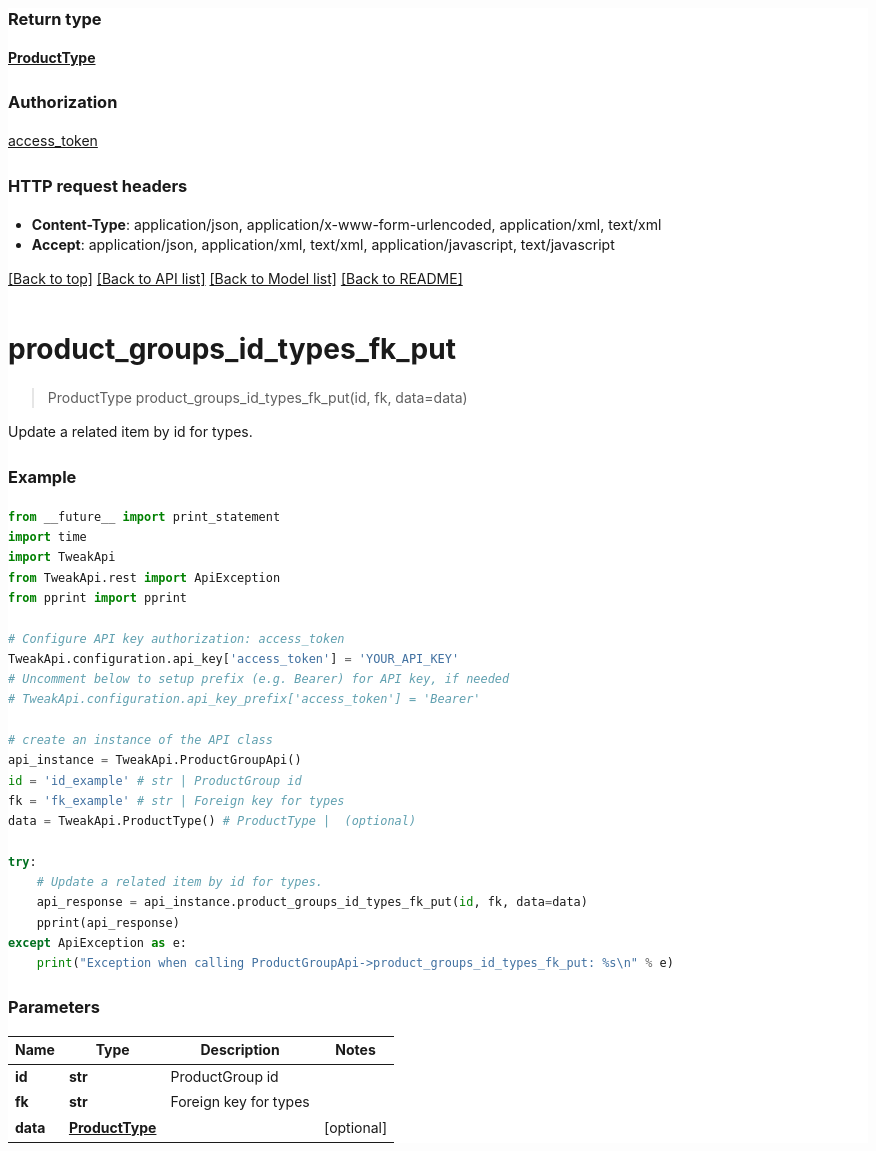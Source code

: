 ### Return type

[**ProductType**](ProductType.md)

### Authorization

[access_token](../README.md#access_token)

### HTTP request headers

 - **Content-Type**: application/json, application/x-www-form-urlencoded, application/xml, text/xml
 - **Accept**: application/json, application/xml, text/xml, application/javascript, text/javascript

[[Back to top]](#) [[Back to API list]](../README.md#documentation-for-api-endpoints) [[Back to Model list]](../README.md#documentation-for-models) [[Back to README]](../README.md)

# **product_groups_id_types_fk_put**
> ProductType product_groups_id_types_fk_put(id, fk, data=data)

Update a related item by id for types.

### Example 
```python
from __future__ import print_statement
import time
import TweakApi
from TweakApi.rest import ApiException
from pprint import pprint

# Configure API key authorization: access_token
TweakApi.configuration.api_key['access_token'] = 'YOUR_API_KEY'
# Uncomment below to setup prefix (e.g. Bearer) for API key, if needed
# TweakApi.configuration.api_key_prefix['access_token'] = 'Bearer'

# create an instance of the API class
api_instance = TweakApi.ProductGroupApi()
id = 'id_example' # str | ProductGroup id
fk = 'fk_example' # str | Foreign key for types
data = TweakApi.ProductType() # ProductType |  (optional)

try: 
    # Update a related item by id for types.
    api_response = api_instance.product_groups_id_types_fk_put(id, fk, data=data)
    pprint(api_response)
except ApiException as e:
    print("Exception when calling ProductGroupApi->product_groups_id_types_fk_put: %s\n" % e)
```

### Parameters

Name | Type | Description  | Notes
------------- | ------------- | ------------- | -------------
 **id** | **str**| ProductGroup id | 
 **fk** | **str**| Foreign key for types | 
 **data** | [**ProductType**](ProductType.md)|  | [optional] 
